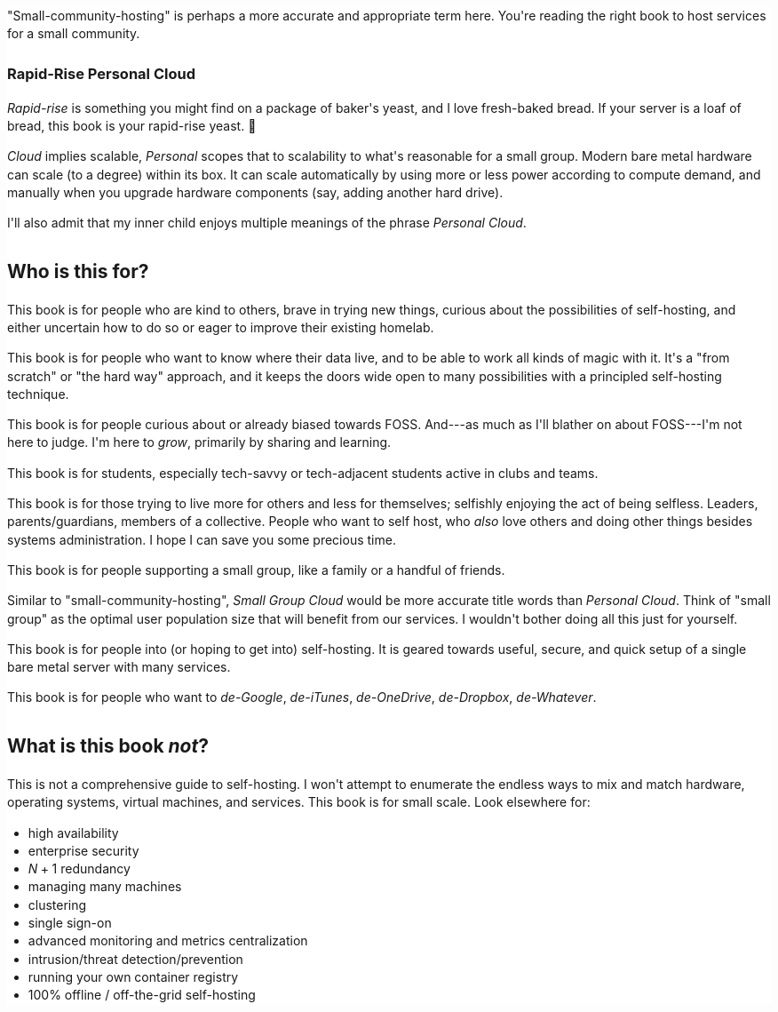"Small-community-hosting" is perhaps a more accurate and appropriate term here. You're reading the right book to host services for a small community.

### Rapid-Rise Personal Cloud

_Rapid-rise_ is something you might find on a package of baker's yeast, and I love fresh-baked bread. If your server is a loaf of bread, this book is your rapid-rise yeast. 🍞

_Cloud_ implies scalable, _Personal_ scopes that to scalability to what's reasonable for a small group. Modern bare metal hardware can scale (to a degree) within its box. It can scale automatically by using more or less power according to compute demand, and manually when you upgrade hardware components (say, adding another hard drive).

I'll also admit that my inner child enjoys multiple meanings of the phrase _Personal Cloud_.

## Who is this for?

This book is for people who are kind to others, brave in trying new things, curious about the possibilities of self-hosting, and either uncertain how to do so or eager to improve their existing homelab.

This book is for people who want to know where their data live, and to be able to work all kinds of magic with it. It's a "from scratch" or "the hard way" approach, and it keeps the doors wide open to many possibilities with a principled self-hosting technique.

This book is for people curious about or already biased towards FOSS. And---as much as I'll blather on about FOSS---I'm not here to judge. I'm here to _grow_, primarily by sharing and learning.

This book is for students, especially tech-savvy or tech-adjacent students active in clubs and teams.

This book is for those trying to live more for others and less for themselves; selfishly enjoying the act of being selfless. Leaders, parents/guardians, members of a collective. People who want to self host, who _also_ love others and doing other things besides systems administration. I hope I can save you some precious time.

This book is for people supporting a small group, like a family or a handful of friends.

Similar to "small-community-hosting", _Small Group Cloud_ would be more accurate title words than _Personal Cloud_. Think of "small group" as the optimal user population size that will benefit from our services. I wouldn't bother doing all this just for yourself.

This book is for people into (or hoping to get into) self-hosting. It is geared towards useful, secure, and quick setup of a single bare metal server with many services.

This book is for people who want to *de-Google*, *de-iTunes*, *de-OneDrive*, *de-Dropbox*, *de-Whatever*.



## What is this book _not_?

This is not a comprehensive guide to self-hosting. I won't attempt to enumerate the endless ways to mix and match hardware, operating systems, virtual machines, and services. This book is for small scale. Look elsewhere for:

* high availability
* enterprise security
* $N + 1$ redundancy
* managing many machines
* clustering
* single sign-on
* advanced monitoring and metrics centralization
* intrusion/threat detection/prevention
* running your own container registry
* 100% offline / off-the-grid self-hosting
